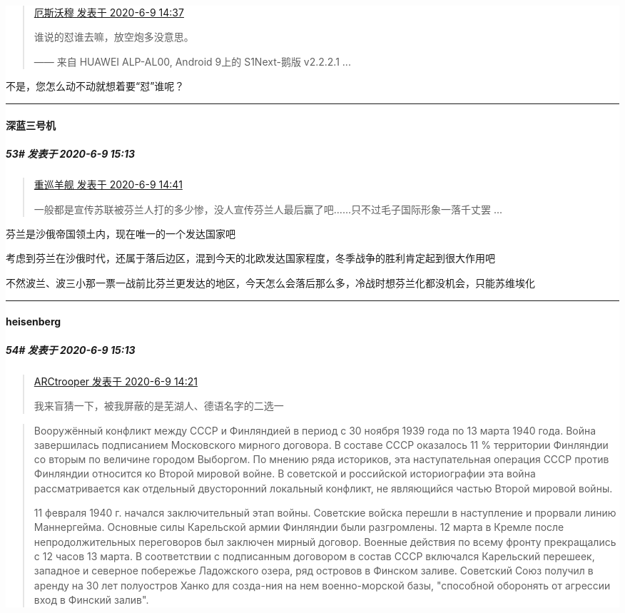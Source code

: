 

<blockquote><a href="httphttps://bbs.saraba1st.com/2b/forum.php?mod=redirect&amp;goto=findpost&amp;pid=47735219&amp;ptid=1940611" target="_blank">厄斯沃穆 发表于 2020-6-9 14:37</a>

谁说的怼谁去嘛，放空炮多没意思。


—— 来自 HUAWEI ALP-AL00, Android 9上的 S1Next-鹅版 v2.2.2.1 ...</blockquote>
不是，您怎么动不动就想着要“怼”谁呢？







-----

####  深蓝三号机  
##### 53#       发表于 2020-6-9 15:13



<blockquote><a href="httphttps://bbs.saraba1st.com/2b/forum.php?mod=redirect&amp;goto=findpost&amp;pid=47735283&amp;ptid=1940611" target="_blank">重巡羊舰 发表于 2020-6-9 14:41</a>

一般都是宣传苏联被芬兰人打的多少惨，没人宣传芬兰人最后赢了吧……只不过毛子国际形象一落千丈罢 ...</blockquote>
芬兰是沙俄帝国领土内，现在唯一的一个发达国家吧


考虑到芬兰在沙俄时代，还属于落后边区，混到今天的北欧发达国家程度，冬季战争的胜利肯定起到很大作用吧


不然波兰、波三小那一票一战前比芬兰更发达的地区，今天怎么会落后那么多，冷战时想芬兰化都没机会，只能苏维埃化







-----

####  heisenberg  
##### 54#       发表于 2020-6-9 15:13



<blockquote><a href="httphttps://bbs.saraba1st.com/2b/forum.php?mod=redirect&amp;goto=findpost&amp;pid=47734936&amp;ptid=1940611" target="_blank">ARCtrooper 发表于 2020-6-9 14:21</a>

我来盲猜一下，被我屏蔽的是芜湖人、德语名字的二选一</blockquote><blockquote>Вооружённый конфликт между СССР и Финляндией в период с 30 ноября 1939 года по 13 марта 1940 года. Война завершилась подписанием Московского мирного договора. В составе СССР оказалось 11 % территории Финляндии со вторым по величине городом Выборгом. По мнению ряда историков, эта наступательная операция СССР против Финляндии относится ко Второй мировой войне. В советской и российской историографии эта война рассматривается как отдельный двусторонний локальный конфликт, не являющийся частью Второй мировой войны.


11 февраля 1940 г. начался заключительный этап войны. Советские войска перешли в наступление и прорвали линию Маннергейма. Основные силы Карельской армии Финляндии были разгромлены. 12 марта в Кремле после непродолжительных переговоров был заключен мирный договор. Военные действия по всему фронту прекращались с 12 часов 13 марта. В соответствии с подписанным договором в состав СССР включался Карельский перешеек, западное и северное побережье Ладожского озера, ряд островов в Финском заливе. Советский Союз получил в аренду на 30 лет полуостров Ханко для созда-ния на нем военно-морской базы, "способной оборонять от агрессии вход в Финский залив".

